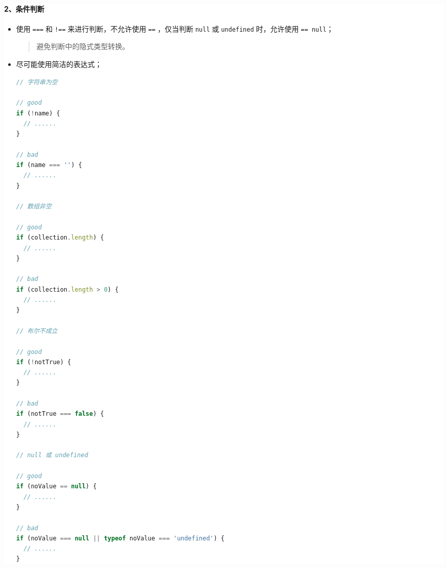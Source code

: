 

#### 2、条件判断

- 使用 `===` 和 `!==` 来进行判断，不允许使用 `==` ，仅当判断 `null` 或 `undefined` 时，允许使用 `== null`；

  > 避免判断中的隐式类型转换。

- 尽可能使用简洁的表达式；

  ```javascript
  // 字符串为空
  
  // good
  if (!name) {
    // ......
  }
  
  // bad
  if (name === '') {
    // ......
  }
  
  // 数组非空
  
  // good
  if (collection.length) {
    // ......
  }
  
  // bad
  if (collection.length > 0) {
    // ......
  }
  
  // 布尔不成立
  
  // good
  if (!notTrue) {
    // ......
  }
  
  // bad
  if (notTrue === false) {
    // ......
  }
  
  // null 或 undefined
  
  // good
  if (noValue == null) {
    // ......
  }
  
  // bad
  if (noValue === null || typeof noValue === 'undefined') {
    // ......
  }
  ```
